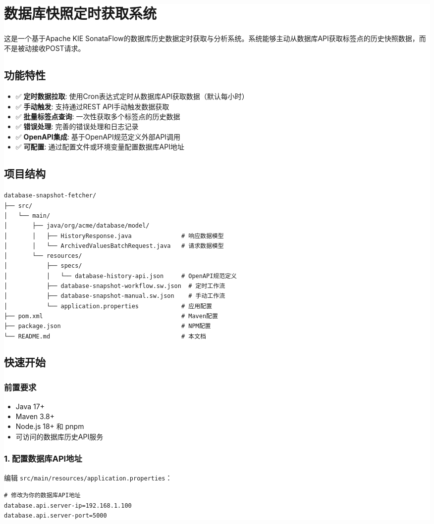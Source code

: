 # 数据库快照定时获取系统

这是一个基于Apache KIE SonataFlow的数据库历史数据定时获取与分析系统。系统能够主动从数据库API获取标签点的历史快照数据，而不是被动接收POST请求。

## 功能特性

- ✅ **定时数据拉取**: 使用Cron表达式定时从数据库API获取数据（默认每小时）
- ✅ **手动触发**: 支持通过REST API手动触发数据获取
- ✅ **批量标签点查询**: 一次性获取多个标签点的历史数据
- ✅ **错误处理**: 完善的错误处理和日志记录
- ✅ **OpenAPI集成**: 基于OpenAPI规范定义外部API调用
- ✅ **可配置**: 通过配置文件或环境变量配置数据库API地址

## 项目结构

```
database-snapshot-fetcher/
├── src/
│   └── main/
│       ├── java/org/acme/database/model/
│       │   ├── HistoryResponse.java              # 响应数据模型
│       │   └── ArchivedValuesBatchRequest.java   # 请求数据模型
│       └── resources/
│           ├── specs/
│           │   └── database-history-api.json     # OpenAPI规范定义
│           ├── database-snapshot-workflow.sw.json  # 定时工作流
│           ├── database-snapshot-manual.sw.json    # 手动工作流
│           └── application.properties            # 应用配置
├── pom.xml                                       # Maven配置
├── package.json                                  # NPM配置
└── README.md                                     # 本文档
```

## 快速开始

### 前置要求

- Java 17+
- Maven 3.8+
- Node.js 18+ 和 pnpm
- 可访问的数据库历史API服务

### 1. 配置数据库API地址

编辑 `src/main/resources/application.properties`：

```properties
# 修改为你的数据库API地址
database.api.server-ip=192.168.1.100
database.api.server-port=5000
```
